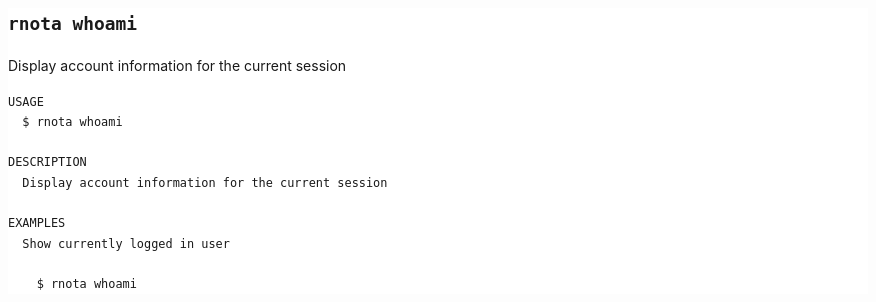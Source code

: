 ## `rnota whoami`

Display account information for the current session

```
USAGE
  $ rnota whoami

DESCRIPTION
  Display account information for the current session

EXAMPLES
  Show currently logged in user

    $ rnota whoami
```

